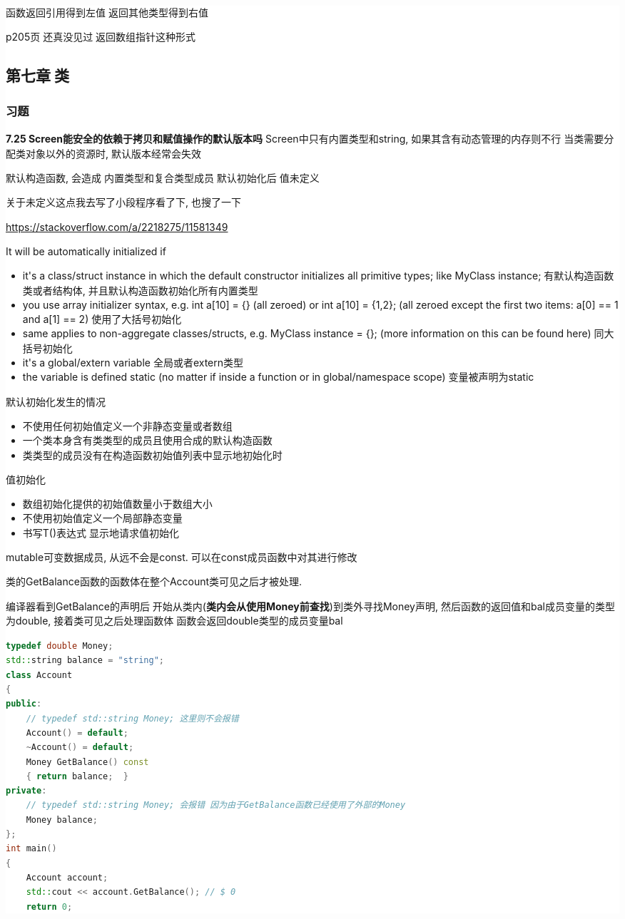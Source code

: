 函数返回引用得到左值
返回其他类型得到右值

p205页 还真没见过 返回数组指针这种形式


## 第七章 类
### 习题

**7.25 Screen能安全的依赖于拷贝和赋值操作的默认版本吗**
Screen中只有内置类型和string, 如果其含有动态管理的内存则不行
当类需要分配类对象以外的资源时, 默认版本经常会失效


默认构造函数, 会造成 内置类型和复合类型成员 默认初始化后 值未定义

关于未定义这点我去写了小段程序看了下, 也搜了一下

https://stackoverflow.com/a/2218275/11581349

It will be automatically initialized if
- it's a class/struct instance in which the default constructor initializes all primitive types; like MyClass instance; 有默认构造函数类或者结构体, 并且默认构造函数初始化所有内置类型
- you use array initializer syntax, e.g. int a[10] = {} (all zeroed) or int a[10] = {1,2}; (all zeroed except the first two items: a[0] == 1 and a[1] == 2) 使用了大括号初始化
- same applies to non-aggregate classes/structs, e.g. MyClass instance = {}; (more information on this can be found here) 同大括号初始化
- it's a global/extern variable 全局或者extern类型
- the variable is defined static (no matter if inside a function or in global/namespace scope) 变量被声明为static


默认初始化发生的情况

- 不使用任何初始值定义一个非静态变量或者数组
- 一个类本身含有类类型的成员且使用合成的默认构造函数
- 类类型的成员没有在构造函数初始值列表中显示地初始化时

值初始化

- 数组初始化提供的初始值数量小于数组大小
- 不使用初始值定义一个局部静态变量
- 书写T()表达式 显示地请求值初始化

mutable可变数据成员, 从远不会是const.  可以在const成员函数中对其进行修改

类的GetBalance函数的函数体在整个Account类可见之后才被处理.

编译器看到GetBalance的声明后 开始从类内(**类内会从使用Money前查找**)到类外寻找Money声明, 然后函数的返回值和bal成员变量的类型为double, 接着类可见之后处理函数体 函数会返回double类型的成员变量bal
```c++
typedef double Money;
std::string balance = "string";
class Account
{
public:
    // typedef std::string Money; 这里则不会报错
    Account() = default;
    ~Account() = default;
    Money GetBalance() const
    { return balance;  }
private:
    // typedef std::string Money; 会报错 因为由于GetBalance函数已经使用了外部的Money
    Money balance;
};
int main()
{
    Account account;
    std::cout << account.GetBalance(); // $ 0
    return 0;
```